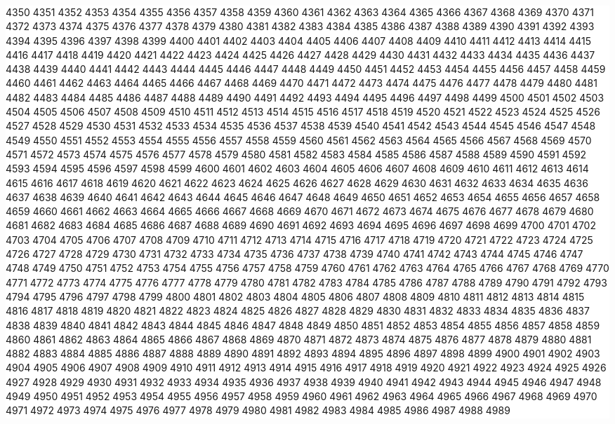 4350 4351 4352 4353 4354 4355 4356 4357 4358 4359
4360 4361 4362 4363 4364 4365 4366 4367 4368 4369
4370 4371 4372 4373 4374 4375 4376 4377 4378 4379
4380 4381 4382 4383 4384 4385 4386 4387 4388 4389
4390 4391 4392 4393 4394 4395 4396 4397 4398 4399
4400 4401 4402 4403 4404 4405 4406 4407 4408 4409
4410 4411 4412 4413 4414 4415 4416 4417 4418 4419
4420 4421 4422 4423 4424 4425 4426 4427 4428 4429
4430 4431 4432 4433 4434 4435 4436 4437 4438 4439
4440 4441 4442 4443 4444 4445 4446 4447 4448 4449
4450 4451 4452 4453 4454 4455 4456 4457 4458 4459
4460 4461 4462 4463 4464 4465 4466 4467 4468 4469
4470 4471 4472 4473 4474 4475 4476 4477 4478 4479
4480 4481 4482 4483 4484 4485 4486 4487 4488 4489
4490 4491 4492 4493 4494 4495 4496 4497 4498 4499
4500 4501 4502 4503 4504 4505 4506 4507 4508 4509
4510 4511 4512 4513 4514 4515 4516 4517 4518 4519
4520 4521 4522 4523 4524 4525 4526 4527 4528 4529
4530 4531 4532 4533 4534 4535 4536 4537 4538 4539
4540 4541 4542 4543 4544 4545 4546 4547 4548 4549
4550 4551 4552 4553 4554 4555 4556 4557 4558 4559
4560 4561 4562 4563 4564 4565 4566 4567 4568 4569
4570 4571 4572 4573 4574 4575 4576 4577 4578 4579
4580 4581 4582 4583 4584 4585 4586 4587 4588 4589
4590 4591 4592 4593 4594 4595 4596 4597 4598 4599
4600 4601 4602 4603 4604 4605 4606 4607 4608 4609
4610 4611 4612 4613 4614 4615 4616 4617 4618 4619
4620 4621 4622 4623 4624 4625 4626 4627 4628 4629
4630 4631 4632 4633 4634 4635 4636 4637 4638 4639
4640 4641 4642 4643 4644 4645 4646 4647 4648 4649
4650 4651 4652 4653 4654 4655 4656 4657 4658 4659
4660 4661 4662 4663 4664 4665 4666 4667 4668 4669
4670 4671 4672 4673 4674 4675 4676 4677 4678 4679
4680 4681 4682 4683 4684 4685 4686 4687 4688 4689
4690 4691 4692 4693 4694 4695 4696 4697 4698 4699
4700 4701 4702 4703 4704 4705 4706 4707 4708 4709
4710 4711 4712 4713 4714 4715 4716 4717 4718 4719
4720 4721 4722 4723 4724 4725 4726 4727 4728 4729
4730 4731 4732 4733 4734 4735 4736 4737 4738 4739
4740 4741 4742 4743 4744 4745 4746 4747 4748 4749
4750 4751 4752 4753 4754 4755 4756 4757 4758 4759
4760 4761 4762 4763 4764 4765 4766 4767 4768 4769
4770 4771 4772 4773 4774 4775 4776 4777 4778 4779
4780 4781 4782 4783 4784 4785 4786 4787 4788 4789
4790 4791 4792 4793 4794 4795 4796 4797 4798 4799
4800 4801 4802 4803 4804 4805 4806 4807 4808 4809
4810 4811 4812 4813 4814 4815 4816 4817 4818 4819
4820 4821 4822 4823 4824 4825 4826 4827 4828 4829
4830 4831 4832 4833 4834 4835 4836 4837 4838 4839
4840 4841 4842 4843 4844 4845 4846 4847 4848 4849
4850 4851 4852 4853 4854 4855 4856 4857 4858 4859
4860 4861 4862 4863 4864 4865 4866 4867 4868 4869
4870 4871 4872 4873 4874 4875 4876 4877 4878 4879
4880 4881 4882 4883 4884 4885 4886 4887 4888 4889
4890 4891 4892 4893 4894 4895 4896 4897 4898 4899
4900 4901 4902 4903 4904 4905 4906 4907 4908 4909
4910 4911 4912 4913 4914 4915 4916 4917 4918 4919
4920 4921 4922 4923 4924 4925 4926 4927 4928 4929
4930 4931 4932 4933 4934 4935 4936 4937 4938 4939
4940 4941 4942 4943 4944 4945 4946 4947 4948 4949
4950 4951 4952 4953 4954 4955 4956 4957 4958 4959
4960 4961 4962 4963 4964 4965 4966 4967 4968 4969
4970 4971 4972 4973 4974 4975 4976 4977 4978 4979
4980 4981 4982 4983 4984 4985 4986 4987 4988 4989